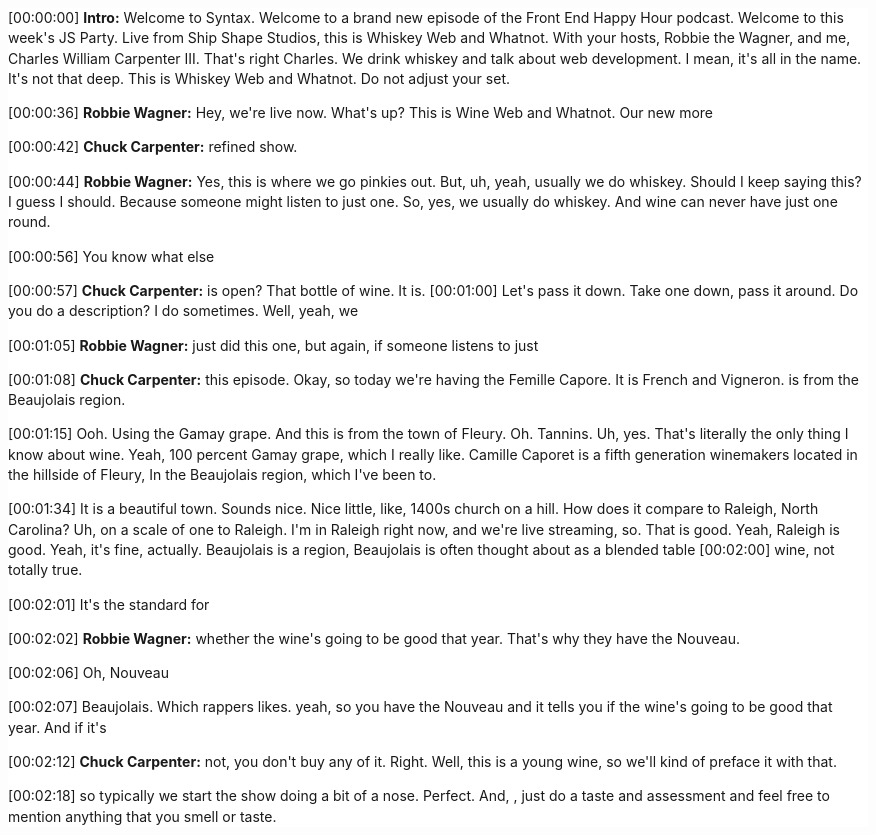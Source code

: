 [00:00:00] **Intro:** Welcome to Syntax. Welcome to a brand new episode of the
Front End Happy Hour podcast. Welcome to this week's JS Party. Live from Ship
Shape Studios, this is Whiskey Web and Whatnot. With your hosts, Robbie the
Wagner, and me, Charles William Carpenter III. That's right Charles. We drink
whiskey and talk about web development. I mean, it's all in the name. It's not
that deep. This is Whiskey Web and Whatnot. Do not adjust your set.

[00:00:36] **Robbie Wagner:** Hey, we're live now. What's up? This is Wine Web
and Whatnot. Our new more

[00:00:42] **Chuck Carpenter:** refined show.

[00:00:44] **Robbie Wagner:** Yes, this is where we go pinkies out. But, uh,
yeah, usually we do whiskey. Should I keep saying this? I guess I should.
Because someone might listen to just one. So, yes, we usually do whiskey. And
wine can never have just one round.

[00:00:56] You know what else

[00:00:57] **Chuck Carpenter:** is open? That bottle of wine. It is. [00:01:00]
Let's pass it down. Take one down, pass it around. Do you do a description? I do
sometimes. Well, yeah, we

[00:01:05] **Robbie Wagner:** just did this one, but again, if someone listens
to just

[00:01:08] **Chuck Carpenter:** this episode. Okay, so today we're having the
Femille Capore. It is French and Vigneron. is from the Beaujolais region.

[00:01:15] Ooh. Using the Gamay grape. And this is from the town of Fleury. Oh.
Tannins. Uh, yes. That's literally the only thing I know about wine. Yeah, 100
percent Gamay grape, which I really like. Camille Caporet is a fifth generation
winemakers located in the hillside of Fleury, In the Beaujolais region, which
I've been to.

[00:01:34] It is a beautiful town. Sounds nice. Nice little, like, 1400s church
on a hill. How does it compare to Raleigh, North Carolina? Uh, on a scale of one
to Raleigh. I'm in Raleigh right now, and we're live streaming, so. That is
good. Yeah, Raleigh is good. Yeah, it's fine, actually. Beaujolais is a region,
Beaujolais is often thought about as a blended table [00:02:00] wine, not
totally true.

[00:02:01] It's the standard for

[00:02:02] **Robbie Wagner:** whether the wine's going to be good that year.
That's why they have the Nouveau.

[00:02:06] Oh, Nouveau

[00:02:07] Beaujolais. Which rappers likes. yeah, so you have the Nouveau and it
tells you if the wine's going to be good that year. And if it's

[00:02:12] **Chuck Carpenter:** not, you don't buy any of it. Right. Well, this
is a young wine, so we'll kind of preface it with that.

[00:02:18] so typically we start the show doing a bit of a nose. Perfect. And, ,
just do a taste and assessment and feel free to mention anything that you smell
or taste.
